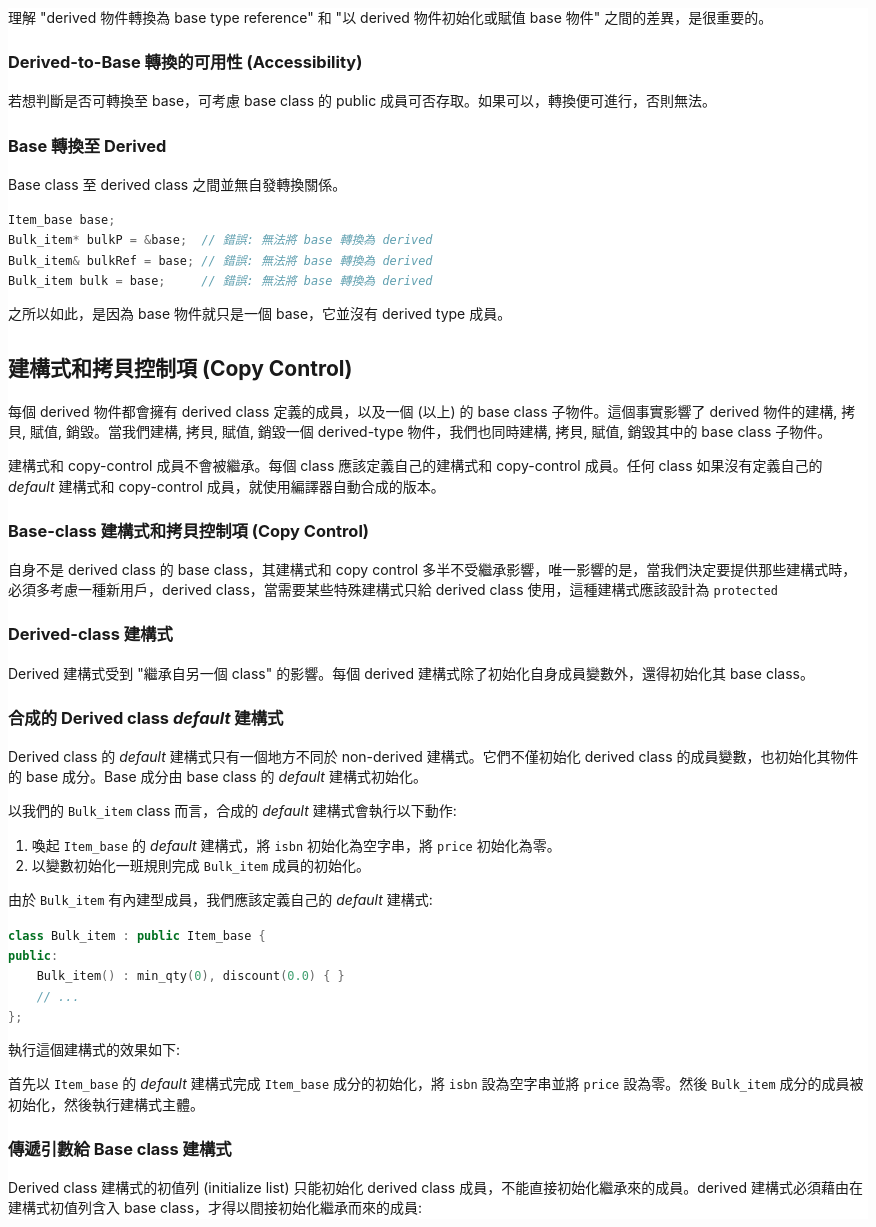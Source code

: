 理解 "derived 物件轉換為 base type reference" 和 "以 derived 物件初始化或賦值 base 物件" 之間的差異，是很重要的。

### Derived-to-Base 轉換的可用性 (Accessibility)
若想判斷是否可轉換至 base，可考慮 base class 的 public 成員可否存取。如果可以，轉換便可進行，否則無法。

### Base 轉換至 Derived
Base class 至 derived class 之間並無自發轉換關係。

```cpp
Item_base base;
Bulk_item* bulkP = &base;  // 錯誤: 無法將 base 轉換為 derived
Bulk_item& bulkRef = base; // 錯誤: 無法將 base 轉換為 derived
Bulk_item bulk = base;     // 錯誤: 無法將 base 轉換為 derived
```

之所以如此，是因為 base 物件就只是一個 base，它並沒有 derived type 成員。

## 建構式和拷貝控制項 (Copy Control)
每個 derived 物件都會擁有 derived class 定義的成員，以及一個 (以上) 的 base class 子物件。這個事實影響了 derived 物件的建構, 拷貝, 賦值, 銷毀。當我們建構, 拷貝, 賦值, 銷毀一個 derived-type 物件，我們也同時建構, 拷貝, 賦值, 銷毀其中的 base class 子物件。

建構式和 copy-control 成員不會被繼承。每個 class 應該定義自己的建構式和 copy-control 成員。任何 class 如果沒有定義自己的 *default* 建構式和 copy-control 成員，就使用編譯器自動合成的版本。

### Base-class 建構式和拷貝控制項 (Copy Control)
自身不是 derived class 的 base class，其建構式和 copy control 多半不受繼承影響，唯一影響的是，當我們決定要提供那些建構式時，必須多考慮一種新用戶，derived class，當需要某些特殊建構式只給 derived class 使用，這種建構式應該設計為  `protected`

### Derived-class 建構式
Derived 建構式受到 "繼承自另一個 class" 的影響。每個 derived 建構式除了初始化自身成員變數外，還得初始化其 base class。

### 合成的 Derived class *default* 建構式
Derived class 的 *default* 建構式只有一個地方不同於 non-derived 建構式。它們不僅初始化 derived class 的成員變數，也初始化其物件的 base 成分。Base 成分由 base class 的 *default* 建構式初始化。

以我們的 `Bulk_item` class 而言，合成的 *default* 建構式會執行以下動作:
1. 喚起 `Item_base` 的 *default* 建構式，將 `isbn` 初始化為空字串，將 `price` 初始化為零。
2. 以變數初始化一班規則完成 `Bulk_item` 成員的初始化。

由於 `Bulk_item` 有內建型成員，我們應該定義自己的 *default* 建構式:
```cpp
class Bulk_item : public Item_base {
public:
    Bulk_item() : min_qty(0), discount(0.0) { }
    // ...
};
```

執行這個建構式的效果如下: 

首先以 `Item_base` 的 *default* 建構式完成 `Item_base` 成分的初始化，將 `isbn` 設為空字串並將 `price` 設為零。然後 `Bulk_item` 成分的成員被初始化，然後執行建構式主體。

### 傳遞引數給 Base class 建構式
Derived class 建構式的初值列 (initialize list) 只能初始化 derived class 成員，不能直接初始化繼承來的成員。derived 建構式必須藉由在建構式初值列含入 base class，才得以間接初始化繼承而來的成員:
